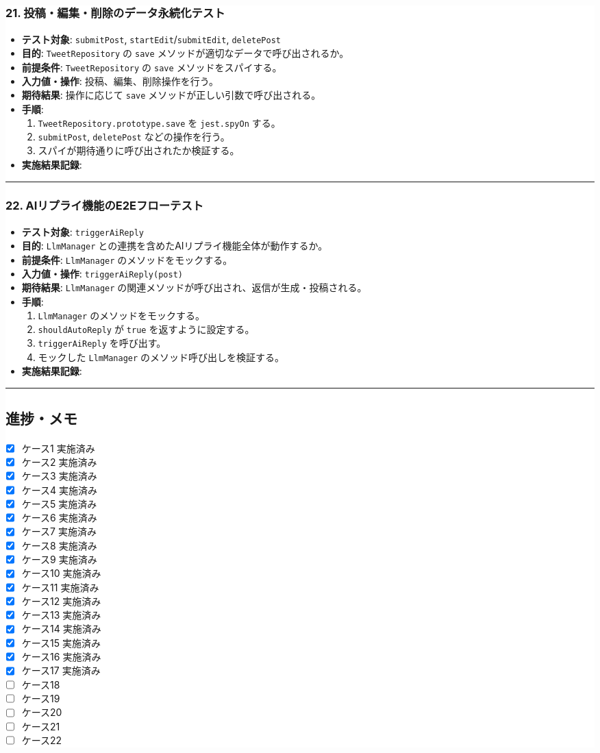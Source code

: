 
### 21. 投稿・編集・削除のデータ永続化テスト
- **テスト対象**: `submitPost`, `startEdit`/`submitEdit`, `deletePost`
- **目的**: `TweetRepository` の `save` メソッドが適切なデータで呼び出されるか。
- **前提条件**: `TweetRepository` の `save` メソッドをスパイする。
- **入力値・操作**: 投稿、編集、削除操作を行う。
- **期待結果**: 操作に応じて `save` メソッドが正しい引数で呼び出される。
- **手順**:
  1. `TweetRepository.prototype.save` を `jest.spyOn` する。
  2. `submitPost`, `deletePost` などの操作を行う。
  3. スパイが期待通りに呼び出されたか検証する。
- **実施結果記録**:

---

### 22. AIリプライ機能のE2Eフローテスト
- **テスト対象**: `triggerAiReply`
- **目的**: `LlmManager` との連携を含めたAIリプライ機能全体が動作するか。
- **前提条件**: `LlmManager` のメソッドをモックする。
- **入力値・操作**: `triggerAiReply(post)`
- **期待結果**: `LlmManager` の関連メソッドが呼び出され、返信が生成・投稿される。
- **手順**:
  1. `LlmManager` のメソッドをモックする。
  2. `shouldAutoReply` が `true` を返すように設定する。
  3. `triggerAiReply` を呼び出す。
  4. モックした `LlmManager` のメソッド呼び出しを検証する。
- **実施結果記録**:

---

## 進捗・メモ

- [x] ケース1 実施済み
- [x] ケース2 実施済み
- [x] ケース3 実施済み
- [x] ケース4 実施済み
- [x] ケース5 実施済み
- [x] ケース6 実施済み
- [x] ケース7 実施済み
- [x] ケース8 実施済み
- [x] ケース9 実施済み
- [x] ケース10 実施済み
- [x] ケース11 実施済み
- [x] ケース12 実施済み
- [x] ケース13 実施済み
- [x] ケース14 実施済み
- [x] ケース15 実施済み
- [x] ケース16 実施済み
- [x] ケース17 実施済み
- [ ] ケース18
- [ ] ケース19
- [ ] ケース20
- [ ] ケース21
- [ ] ケース22
